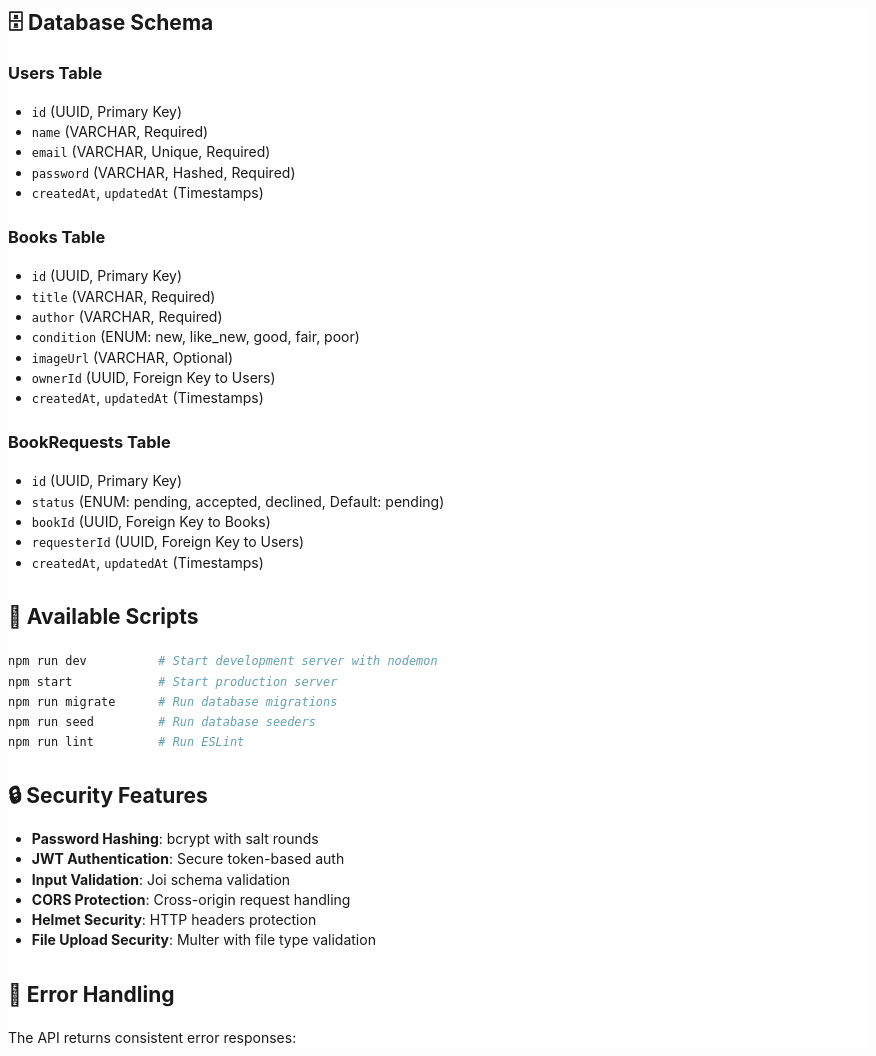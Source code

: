 ## 🗄️ Database Schema

### Users Table

- `id` (UUID, Primary Key)
- `name` (VARCHAR, Required)
- `email` (VARCHAR, Unique, Required)
- `password` (VARCHAR, Hashed, Required)
- `createdAt`, `updatedAt` (Timestamps)

### Books Table

- `id` (UUID, Primary Key)
- `title` (VARCHAR, Required)
- `author` (VARCHAR, Required)
- `condition` (ENUM: new, like_new, good, fair, poor)
- `imageUrl` (VARCHAR, Optional)
- `ownerId` (UUID, Foreign Key to Users)
- `createdAt`, `updatedAt` (Timestamps)

### BookRequests Table

- `id` (UUID, Primary Key)
- `status` (ENUM: pending, accepted, declined, Default: pending)
- `bookId` (UUID, Foreign Key to Books)
- `requesterId` (UUID, Foreign Key to Users)
- `createdAt`, `updatedAt` (Timestamps)

## 🔧 Available Scripts

```bash
npm run dev          # Start development server with nodemon
npm start            # Start production server
npm run migrate      # Run database migrations
npm run seed         # Run database seeders
npm run lint         # Run ESLint
```

## 🔒 Security Features

- **Password Hashing**: bcrypt with salt rounds
- **JWT Authentication**: Secure token-based auth
- **Input Validation**: Joi schema validation
- **CORS Protection**: Cross-origin request handling
- **Helmet Security**: HTTP headers protection
- **File Upload Security**: Multer with file type validation

## 🚨 Error Handling

The API returns consistent error responses:
